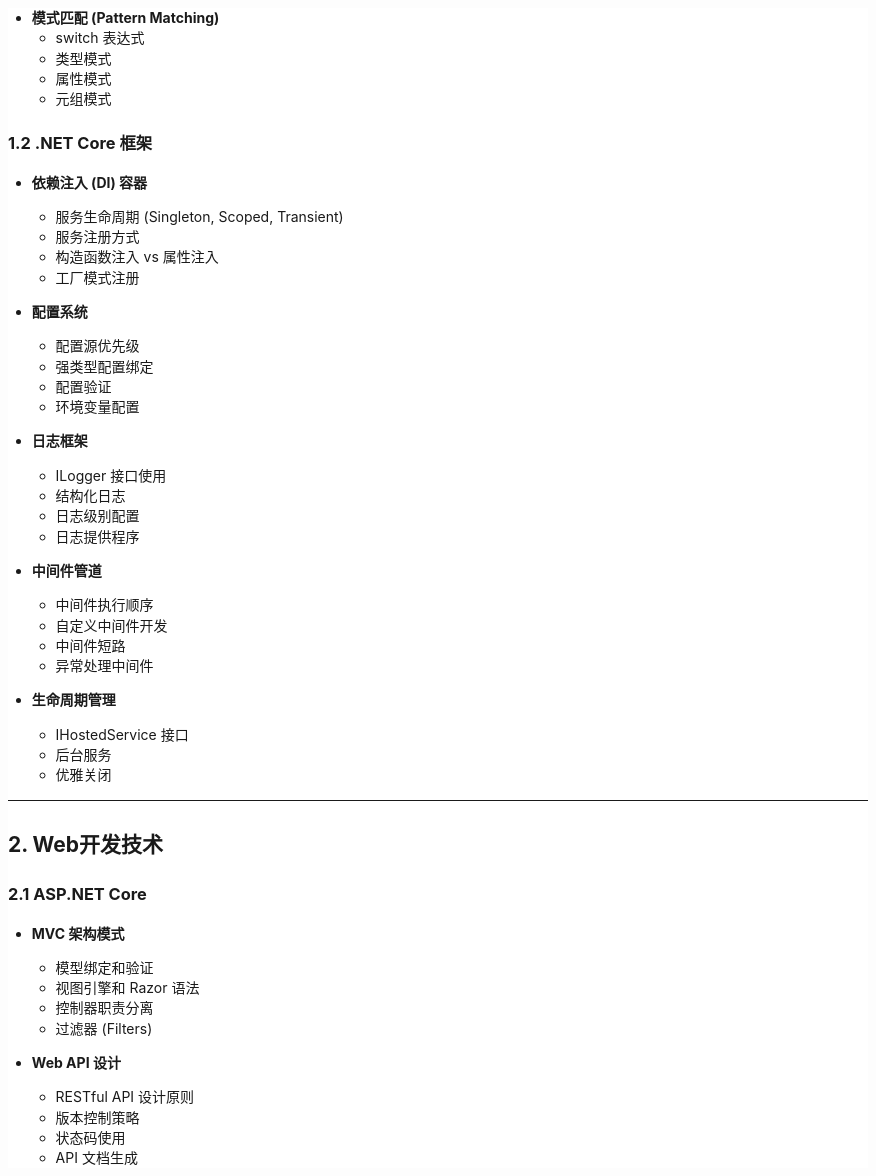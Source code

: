 - **模式匹配 (Pattern Matching)**
  - switch 表达式
  - 类型模式
  - 属性模式
  - 元组模式

### 1.2 .NET Core 框架
- **依赖注入 (DI) 容器**
  - 服务生命周期 (Singleton, Scoped, Transient)
  - 服务注册方式
  - 构造函数注入 vs 属性注入
  - 工厂模式注册

- **配置系统**
  - 配置源优先级
  - 强类型配置绑定
  - 配置验证
  - 环境变量配置

- **日志框架**
  - ILogger 接口使用
  - 结构化日志
  - 日志级别配置
  - 日志提供程序

- **中间件管道**
  - 中间件执行顺序
  - 自定义中间件开发
  - 中间件短路
  - 异常处理中间件

- **生命周期管理**
  - IHostedService 接口
  - 后台服务
  - 优雅关闭

---

## 2. Web开发技术

### 2.1 ASP.NET Core
- **MVC 架构模式**
  - 模型绑定和验证
  - 视图引擎和 Razor 语法
  - 控制器职责分离
  - 过滤器 (Filters)

- **Web API 设计**
  - RESTful API 设计原则
  - 版本控制策略
  - 状态码使用
  - API 文档生成
